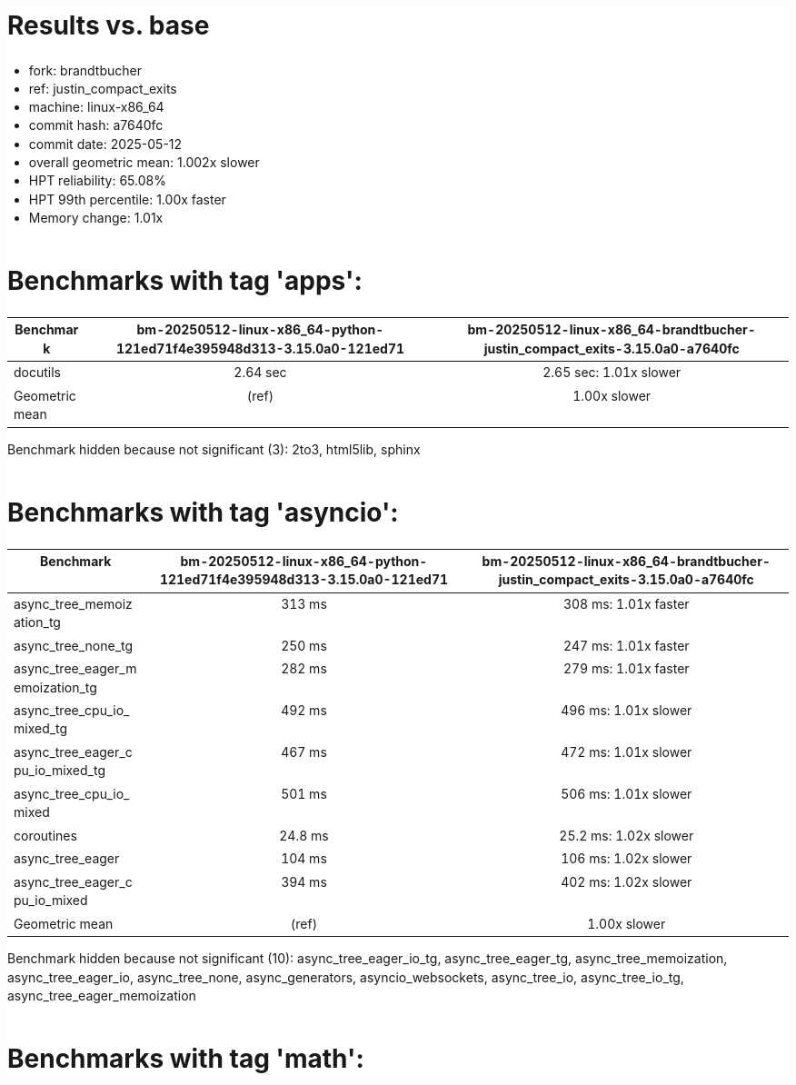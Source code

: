 # Results vs. base

- fork: brandtbucher
- ref: justin_compact_exits
- machine: linux-x86_64
- commit hash: a7640fc
- commit date: 2025-05-12
- overall geometric mean: 1.002x slower
- HPT reliability: 65.08%
- HPT 99th percentile: 1.00x faster
- Memory change: 1.01x

Benchmarks with tag 'apps':
===========================

| Benchmark      | bm-20250512-linux-x86_64-python-121ed71f4e395948d313-3.15.0a0-121ed71 | bm-20250512-linux-x86_64-brandtbucher-justin_compact_exits-3.15.0a0-a7640fc |
|----------------|:---------------------------------------------------------------------:|:---------------------------------------------------------------------------:|
| docutils       | 2.64 sec                                                              | 2.65 sec: 1.01x slower                                                      |
| Geometric mean | (ref)                                                                 | 1.00x slower                                                                |

Benchmark hidden because not significant (3): 2to3, html5lib, sphinx

Benchmarks with tag 'asyncio':
==============================

| Benchmark                        | bm-20250512-linux-x86_64-python-121ed71f4e395948d313-3.15.0a0-121ed71 | bm-20250512-linux-x86_64-brandtbucher-justin_compact_exits-3.15.0a0-a7640fc |
|----------------------------------|:---------------------------------------------------------------------:|:---------------------------------------------------------------------------:|
| async_tree_memoization_tg        | 313 ms                                                                | 308 ms: 1.01x faster                                                        |
| async_tree_none_tg               | 250 ms                                                                | 247 ms: 1.01x faster                                                        |
| async_tree_eager_memoization_tg  | 282 ms                                                                | 279 ms: 1.01x faster                                                        |
| async_tree_cpu_io_mixed_tg       | 492 ms                                                                | 496 ms: 1.01x slower                                                        |
| async_tree_eager_cpu_io_mixed_tg | 467 ms                                                                | 472 ms: 1.01x slower                                                        |
| async_tree_cpu_io_mixed          | 501 ms                                                                | 506 ms: 1.01x slower                                                        |
| coroutines                       | 24.8 ms                                                               | 25.2 ms: 1.02x slower                                                       |
| async_tree_eager                 | 104 ms                                                                | 106 ms: 1.02x slower                                                        |
| async_tree_eager_cpu_io_mixed    | 394 ms                                                                | 402 ms: 1.02x slower                                                        |
| Geometric mean                   | (ref)                                                                 | 1.00x slower                                                                |

Benchmark hidden because not significant (10): async_tree_eager_io_tg, async_tree_eager_tg, async_tree_memoization, async_tree_eager_io, async_tree_none, async_generators, asyncio_websockets, async_tree_io, async_tree_io_tg, async_tree_eager_memoization

Benchmarks with tag 'math':
===========================
